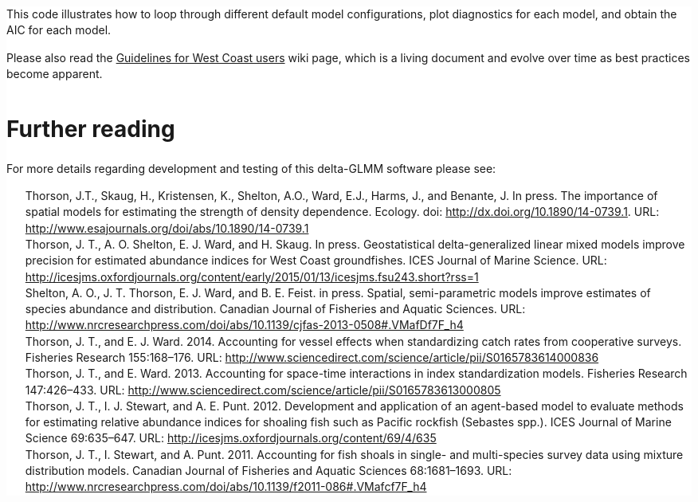 <p>This code illustrates how to loop through different default model configurations, plot diagnostics for each model, and obtain the AIC for each model.</p>

<p>Please also read the <a href="https://github.com/nwfsc-assess/geostatistical_delta-GLMM/wiki/West-Coast-Guidelines">Guidelines for West Coast users</a> wiki page, which is a living document and evolve over time as best practices become apparent.</p>

<h1>
<a id="user-content-further-reading" class="anchor" href="#further-reading" aria-hidden="true"><span class="octicon octicon-link"></span></a>Further reading</h1>

<p>For more details regarding development and testing of this delta-GLMM software please see:</p>

<ul class="task-list">
<li>Thorson, J.T., Skaug, H., Kristensen, K., Shelton, A.O., Ward, E.J., Harms, J., and Benante, J. In press. The importance of spatial models for estimating the strength of density dependence. Ecology. doi: <a href="http://dx.doi.org/10.1890/14-0739.1">http://dx.doi.org/10.1890/14-0739.1</a>. URL: <a href="http://www.esajournals.org/doi/abs/10.1890/14-0739.1">http://www.esajournals.org/doi/abs/10.1890/14-0739.1</a>
</li>
<li>Thorson, J. T., A. O. Shelton, E. J. Ward, and H. Skaug. In press. Geostatistical delta-generalized linear mixed models improve precision for estimated abundance indices for West Coast groundfishes. ICES Journal of Marine Science. URL: <a href="http://icesjms.oxfordjournals.org/content/early/2015/01/13/icesjms.fsu243.short?rss=1">http://icesjms.oxfordjournals.org/content/early/2015/01/13/icesjms.fsu243.short?rss=1</a>
</li>
<li>Shelton, A. O., J. T. Thorson, E. J. Ward, and B. E. Feist. in press. Spatial, semi-parametric models improve estimates of species abundance and distribution. Canadian Journal of Fisheries and Aquatic Sciences. URL: <a href="http://www.nrcresearchpress.com/doi/abs/10.1139/cjfas-2013-0508#.VMafDf7F_h4">http://www.nrcresearchpress.com/doi/abs/10.1139/cjfas-2013-0508#.VMafDf7F_h4</a>
</li>
<li>Thorson, J. T., and E. J. Ward. 2014. Accounting for vessel effects when standardizing catch rates from cooperative surveys. Fisheries Research 155:168–176. URL: <a href="http://www.sciencedirect.com/science/article/pii/S0165783614000836">http://www.sciencedirect.com/science/article/pii/S0165783614000836</a>
</li>
<li>Thorson, J. T., and E. Ward. 2013. Accounting for space-time interactions in index standardization models. Fisheries Research 147:426–433. URL: <a href="http://www.sciencedirect.com/science/article/pii/S0165783613000805">http://www.sciencedirect.com/science/article/pii/S0165783613000805</a>
</li>
<li>Thorson, J. T., I. J. Stewart, and A. E. Punt. 2012. Development and application of an agent-based model to evaluate methods for estimating relative abundance indices for shoaling fish such as Pacific rockfish (Sebastes spp.). ICES Journal of Marine Science 69:635–647. URL: <a href="http://icesjms.oxfordjournals.org/content/69/4/635">http://icesjms.oxfordjournals.org/content/69/4/635</a>
</li>
<li>Thorson, J. T., I. Stewart, and A. Punt. 2011. Accounting for fish shoals in single- and multi-species survey data using mixture distribution models. Canadian Journal of Fisheries and Aquatic Sciences 68:1681–1693. URL: <a href="http://www.nrcresearchpress.com/doi/abs/10.1139/f2011-086#.VMafcf7F_h4">http://www.nrcresearchpress.com/doi/abs/10.1139/f2011-086#.VMafcf7F_h4</a>
</li>
</ul>
</article>
  </div>
